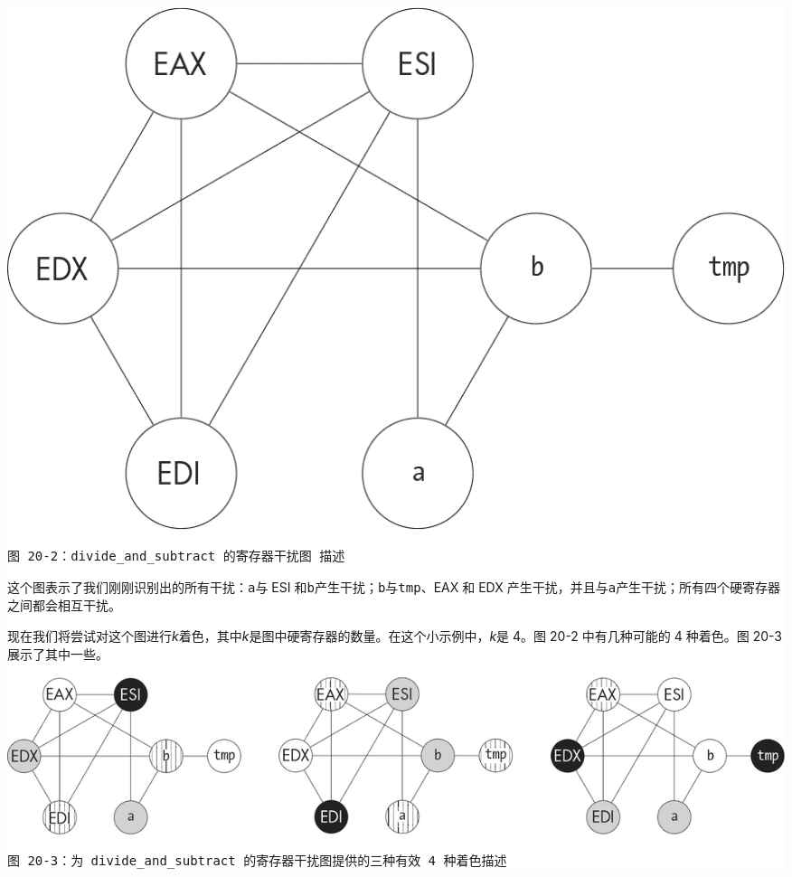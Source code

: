 ![](img/fig20-2.jpg)

<samp class="SANS_Futura_Std_Book_Oblique_I_11">图 20-2：divide_and_subtract 的寄存器干扰图 描述</samp>

这个图表示了我们刚刚识别出的所有干扰：<samp class="SANS_TheSansMonoCd_W5Regular_11">a</samp>与 ESI 和<samp class="SANS_TheSansMonoCd_W5Regular_11">b</samp>产生干扰；<samp class="SANS_TheSansMonoCd_W5Regular_11">b</samp>与<samp class="SANS_TheSansMonoCd_W5Regular_11">tmp</samp>、EAX 和 EDX 产生干扰，并且与<samp class="SANS_TheSansMonoCd_W5Regular_11">a</samp>产生干扰；所有四个硬寄存器之间都会相互干扰。

现在我们将尝试对这个图进行*k*着色，其中*k*是图中硬寄存器的数量。在这个小示例中，*k*是 4。图 20-2 中有几种可能的 4 种着色。图 20-3 展示了其中一些。

![](img/fig20-3.jpg)

<samp class="SANS_Futura_Std_Book_Oblique_I_11">图 20-3：为 divide_and_subtract 的寄存器干扰图提供的三种有效 4 种着色描述</samp>
